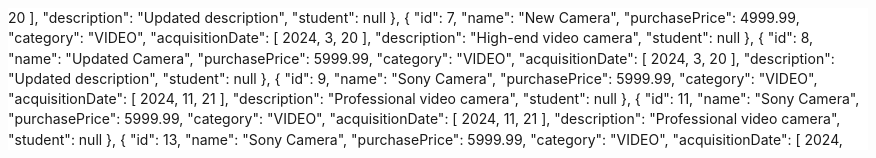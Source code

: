 20
],
"description": "Updated description",
"student": null
},
{
"id": 7,
"name": "New Camera",
"purchasePrice": 4999.99,
"category": "VIDEO",
"acquisitionDate": [
2024,
3,
20
],
"description": "High-end video camera",
"student": null
},
{
"id": 8,
"name": "Updated Camera",
"purchasePrice": 5999.99,
"category": "VIDEO",
"acquisitionDate": [
2024,
3,
20
],
"description": "Updated description",
"student": null
},
{
"id": 9,
"name": "Sony Camera",
"purchasePrice": 5999.99,
"category": "VIDEO",
"acquisitionDate": [
2024,
11,
21
],
"description": "Professional video camera",
"student": null
},
{
"id": 11,
"name": "Sony Camera",
"purchasePrice": 5999.99,
"category": "VIDEO",
"acquisitionDate": [
2024,
11,
21
],
"description": "Professional video camera",
"student": null
},
{
"id": 13,
"name": "Sony Camera",
"purchasePrice": 5999.99,
"category": "VIDEO",
"acquisitionDate": [
2024,